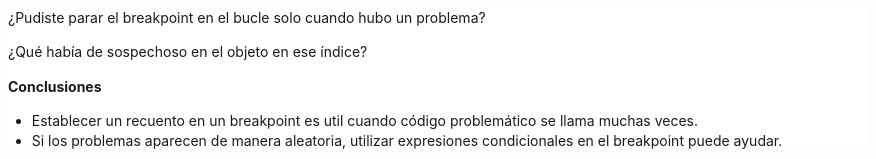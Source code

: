 ¿Pudiste parar el breakpoint en el bucle solo cuando hubo un problema?

¿Qué había de sospechoso en el objeto en ese índice?

**Conclusiones**

* Establecer un recuento en un breakpoint es util cuando código problemático se llama muchas veces.
* Si los problemas aparecen de manera aleatoria, utilizar expresiones condicionales en el breakpoint puede ayudar.

